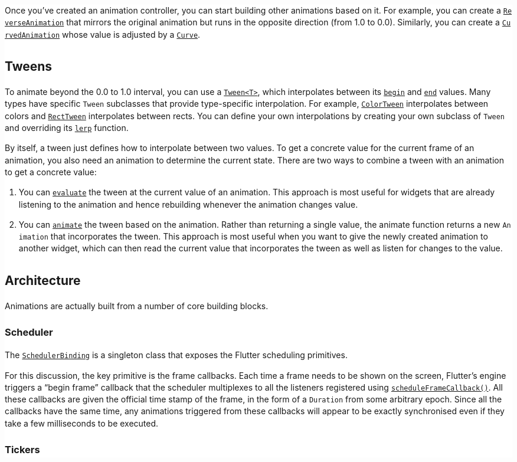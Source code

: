 Once you’ve created an animation controller, you can start building other animations based on it. For example, you can create a [`ReverseAnimation`](https://api.flutter.dev/flutter/animation/ReverseAnimation-class.html) that mirrors the original animation but runs in the opposite direction (from 1.0 to 0.0). Similarly, you can create a [`CurvedAnimation`](https://api.flutter.dev/flutter/animation/CurvedAnimation-class.html) whose value is adjusted by a [`Curve`](https://api.flutter.dev/flutter/animation/Curves-class.html).

## Tweens

To animate beyond the 0.0 to 1.0 interval, you can use a [`Tween<T>`](https://api.flutter.dev/flutter/animation/Tween-class.html), which interpolates between its [`begin`](https://api.flutter.dev/flutter/animation/Tween/begin.html) and [`end`](https://api.flutter.dev/flutter/animation/Tween/end.html) values. Many types have specific `Tween` subclasses that provide type-specific interpolation. For example, [`ColorTween`](https://api.flutter.dev/flutter/animation/ColorTween-class.html) interpolates between colors and [`RectTween`](https://api.flutter.dev/flutter/animation/RectTween-class.html) interpolates between rects. You can define your own interpolations by creating your own subclass of `Tween` and overriding its [`lerp`](https://api.flutter.dev/flutter/animation/Tween/lerp.html) function.

By itself, a tween just defines how to interpolate between two values. To get a concrete value for the current frame of an animation, you also need an animation to determine the current state. There are two ways to combine a tween with an animation to get a concrete value:

1.  You can [`evaluate`](https://api.flutter.dev/flutter/animation/Animatable/evaluate.html) the tween at the current value of an animation. This approach is most useful for widgets that are already listening to the animation and hence rebuilding whenever the animation changes value.
    
2.  You can [`animate`](https://api.flutter.dev/flutter/animation/Animatable/animate.html) the tween based on the animation. Rather than returning a single value, the animate function returns a new `Animation` that incorporates the tween. This approach is most useful when you want to give the newly created animation to another widget, which can then read the current value that incorporates the tween as well as listen for changes to the value.
    

## Architecture

Animations are actually built from a number of core building blocks.

### Scheduler

The [`SchedulerBinding`](https://api.flutter.dev/flutter/scheduler/SchedulerBinding-mixin.html) is a singleton class that exposes the Flutter scheduling primitives.

For this discussion, the key primitive is the frame callbacks. Each time a frame needs to be shown on the screen, Flutter’s engine triggers a “begin frame” callback that the scheduler multiplexes to all the listeners registered using [`scheduleFrameCallback()`](https://api.flutter.dev/flutter/scheduler/SchedulerBinding/scheduleFrameCallback.html). All these callbacks are given the official time stamp of the frame, in the form of a `Duration` from some arbitrary epoch. Since all the callbacks have the same time, any animations triggered from these callbacks will appear to be exactly synchronised even if they take a few milliseconds to be executed.

### Tickers
